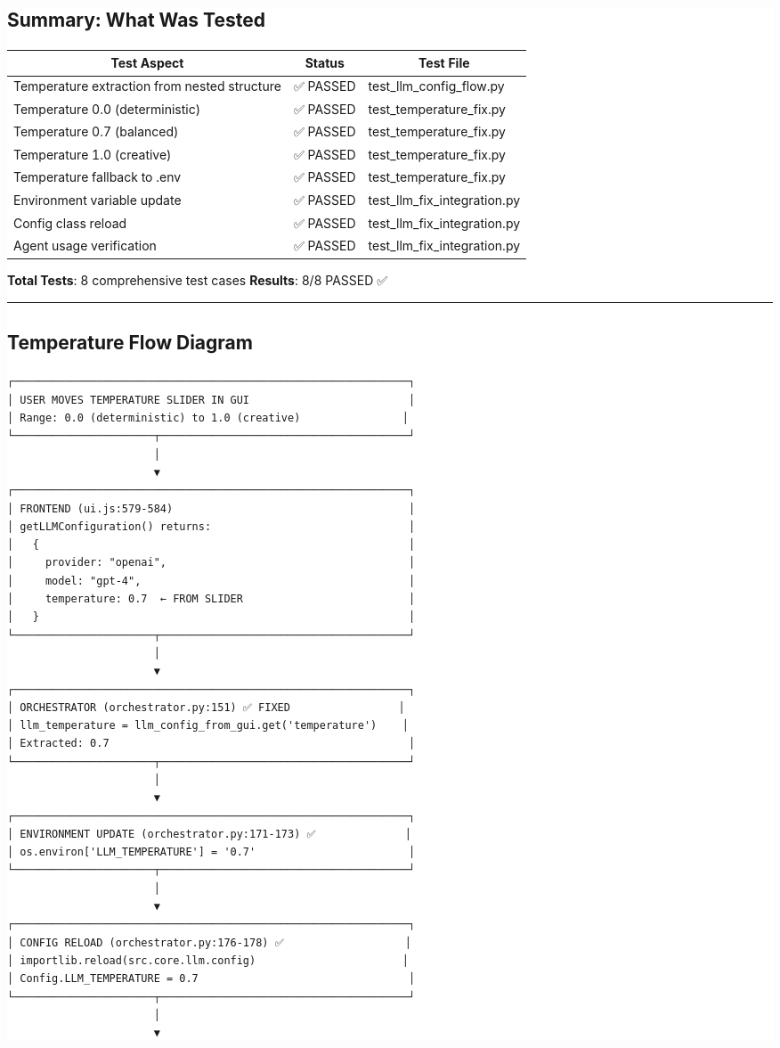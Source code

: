 
## Summary: What Was Tested

| Test Aspect | Status | Test File |
|-------------|--------|-----------|
| Temperature extraction from nested structure | ✅ PASSED | test_llm_config_flow.py |
| Temperature 0.0 (deterministic) | ✅ PASSED | test_temperature_fix.py |
| Temperature 0.7 (balanced) | ✅ PASSED | test_temperature_fix.py |
| Temperature 1.0 (creative) | ✅ PASSED | test_temperature_fix.py |
| Temperature fallback to .env | ✅ PASSED | test_temperature_fix.py |
| Environment variable update | ✅ PASSED | test_llm_fix_integration.py |
| Config class reload | ✅ PASSED | test_llm_fix_integration.py |
| Agent usage verification | ✅ PASSED | test_llm_fix_integration.py |

**Total Tests**: 8 comprehensive test cases
**Results**: 8/8 PASSED ✅

---

## Temperature Flow Diagram

```
┌──────────────────────────────────────────────────────────────┐
│ USER MOVES TEMPERATURE SLIDER IN GUI                         │
│ Range: 0.0 (deterministic) to 1.0 (creative)                │
└──────────────────────┬───────────────────────────────────────┘
                       │
                       ▼
┌──────────────────────────────────────────────────────────────┐
│ FRONTEND (ui.js:579-584)                                     │
│ getLLMConfiguration() returns:                               │
│   {                                                          │
│     provider: "openai",                                      │
│     model: "gpt-4",                                          │
│     temperature: 0.7  ← FROM SLIDER                          │
│   }                                                          │
└──────────────────────┬───────────────────────────────────────┘
                       │
                       ▼
┌──────────────────────────────────────────────────────────────┐
│ ORCHESTRATOR (orchestrator.py:151) ✅ FIXED                 │
│ llm_temperature = llm_config_from_gui.get('temperature')    │
│ Extracted: 0.7                                               │
└──────────────────────┬───────────────────────────────────────┘
                       │
                       ▼
┌──────────────────────────────────────────────────────────────┐
│ ENVIRONMENT UPDATE (orchestrator.py:171-173) ✅              │
│ os.environ['LLM_TEMPERATURE'] = '0.7'                        │
└──────────────────────┬───────────────────────────────────────┘
                       │
                       ▼
┌──────────────────────────────────────────────────────────────┐
│ CONFIG RELOAD (orchestrator.py:176-178) ✅                   │
│ importlib.reload(src.core.llm.config)                       │
│ Config.LLM_TEMPERATURE = 0.7                                 │
└──────────────────────┬───────────────────────────────────────┘
                       │
                       ▼
```